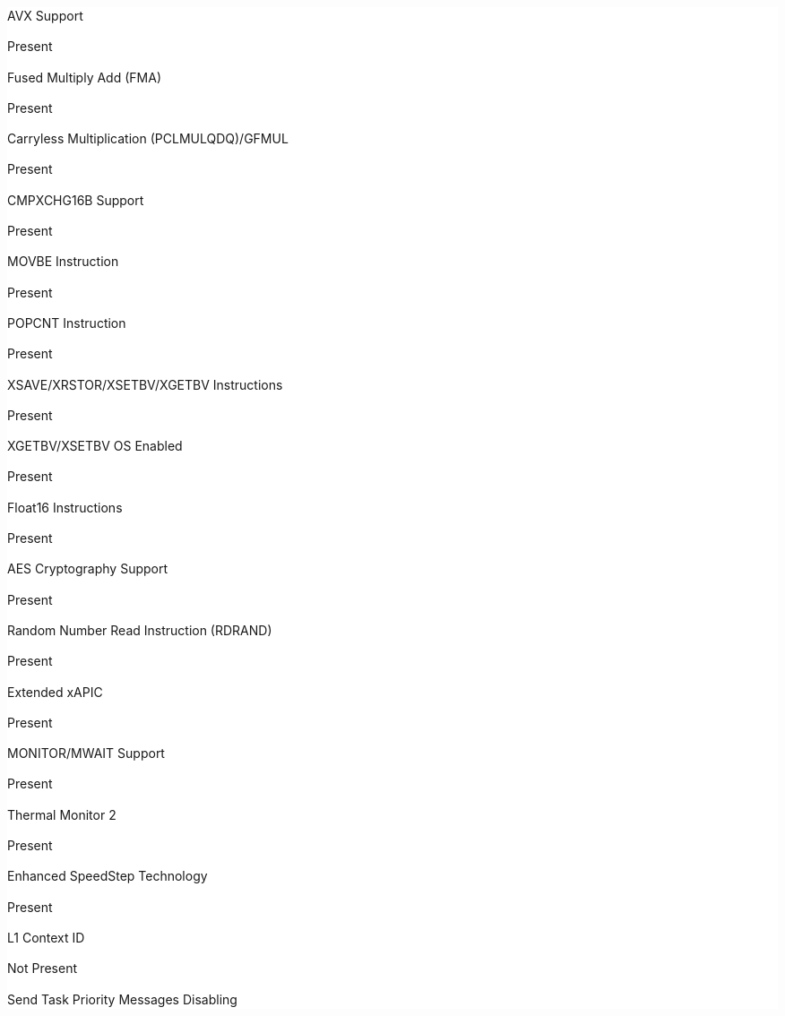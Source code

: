 AVX Support

Present

Fused Multiply Add (FMA)

Present

Carryless Multiplication (PCLMULQDQ)/GFMUL

Present

CMPXCHG16B Support

Present

MOVBE Instruction

Present

POPCNT Instruction

Present

XSAVE/XRSTOR/XSETBV/XGETBV Instructions

Present

XGETBV/XSETBV OS Enabled

Present

Float16 Instructions

Present

AES Cryptography Support

Present

Random Number Read Instruction (RDRAND)

Present

Extended xAPIC

Present

MONITOR/MWAIT Support

Present

Thermal Monitor 2

Present

Enhanced SpeedStep Technology

Present

L1 Context ID

Not Present

Send Task Priority Messages Disabling
